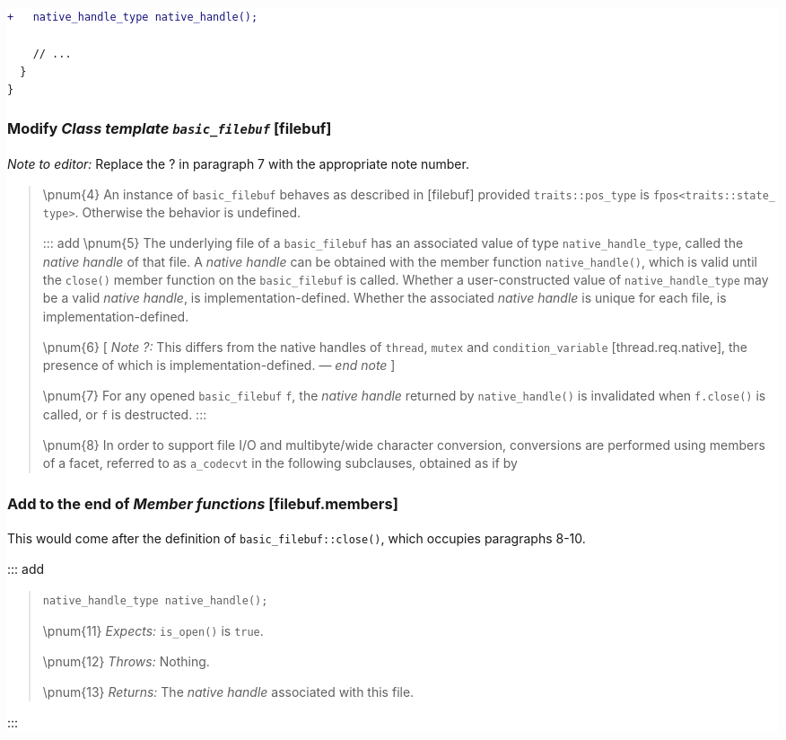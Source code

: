 ```diff
+   native_handle_type native_handle();

    // ...
  }
}
```


### Modify *Class template `basic_filebuf`* [filebuf]

_Note to editor:_ Replace the ? in paragraph 7 with the appropriate note number.

> \pnum{4} An instance of `basic_filebuf` behaves as described in [filebuf]
> provided `traits::pos_type` is `fpos<traits::state_type>`. Otherwise the behavior is undefined.
> 
> ::: add
> \pnum{5} The underlying file of a `basic_filebuf` has an associated value of type `native_handle_type`, called the *native handle* of that file.
> A *native handle* can be obtained with the member function `native_handle()`, which is valid until the `close()` member function on the `basic_filebuf` is called.
> Whether a user-constructed value of `native_handle_type` may be a valid *native handle*, is implementation-defined.
> Whether the associated *native handle* is unique for each file, is implementation-defined.
>
> \pnum{6} [ *Note ?:* This differs from the native handles of `thread`, `mutex` and `condition_variable` [thread.req.native],
> the presence of which is implementation-defined. &mdash; *end note* ]
>
> \pnum{7} For any opened `basic_filebuf` `f`, the *native handle* returned by `native_handle()` is invalidated when `f.close()` is called, or `f` is destructed.
> ::: 
> 
> \pnum{8} In order to support file I/O and multibyte/wide character conversion, conversions are performed using
> members of a facet, referred to as `a_codecvt` in the following subclauses, obtained as if by


### Add to the end of *Member functions* [filebuf.members]

This would come after the definition of `basic_filebuf::close()`, which occupies paragraphs 8-10.

::: add

> ```
> native_handle_type native_handle();
> ```
> 
> \pnum{11} *Expects:* `is_open()` is `true`.
> 
> \pnum{12} *Throws:* Nothing.
> 
> \pnum{13} *Returns:* The *native handle* associated with this file.

:::
